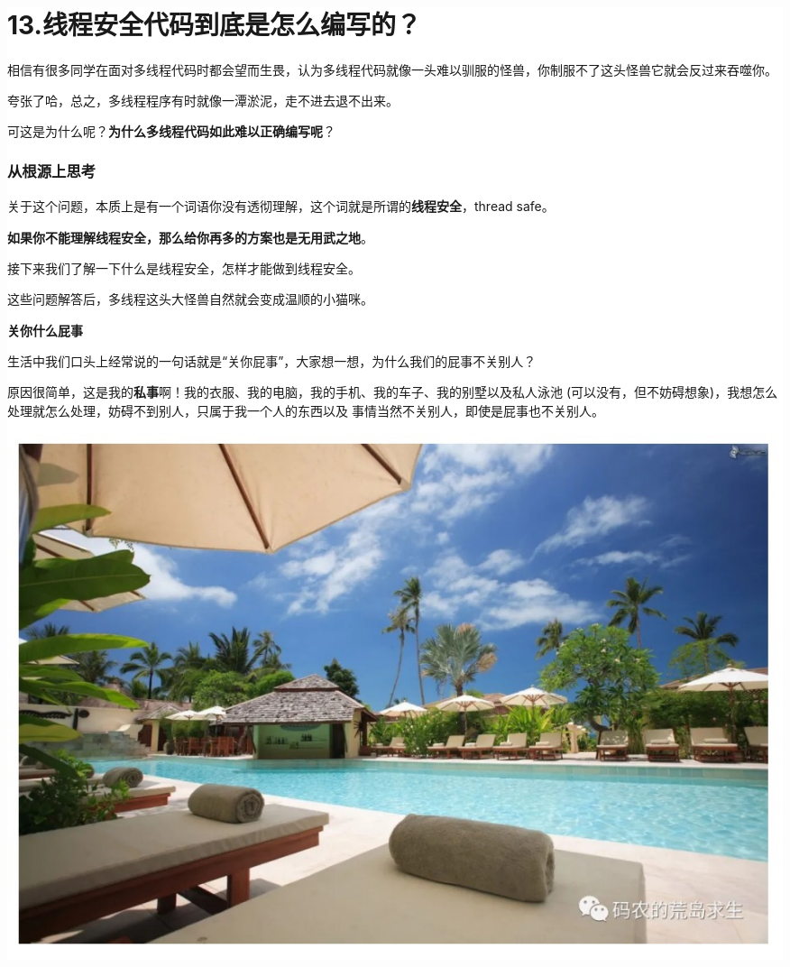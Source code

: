 # 13.线程安全代码到底是怎么编写的？

相信有很多同学在面对多线程代码时都会望而生畏，认为多线程代码就像一头难以驯服的怪兽，你制服不了这头怪兽它就会反过来吞噬你。&#x20;

夸张了哈，总之，多线程程序有时就像一潭淤泥，走不进去退不出来。&#x20;

可这是为什么呢？**为什么多线程代码如此难以正确编写呢**？

### **从根源上思考**

关于这个问题，本质上是有一个词语你没有透彻理解，这个词就是所谓的**线程安全**，thread safe。&#x20;

**如果你不能理解线程安全，那么给你再多的方案也是无用武之地**。

&#x20;接下来我们了解一下什么是线程安全，怎样才能做到线程安全。&#x20;

这些问题解答后，多线程这头大怪兽自然就会变成温顺的小猫咪。

**关你什么屁事**

生活中我们口头上经常说的一句话就是“关你屁事”，大家想一想，为什么我们的屁事不关别人？&#x20;

原因很简单，这是我的**私事**啊！我的衣服、我的电脑，我的手机、我的车子、我的别墅以及私人泳池 (可以没有，但不妨碍想象)，我想怎么处理就怎么处理，妨碍不到别人，只属于我一个人的东西以及 事情当然不关别人，即使是屁事也不关别人。

![](.gitbook/assets/13_1.jpg)
